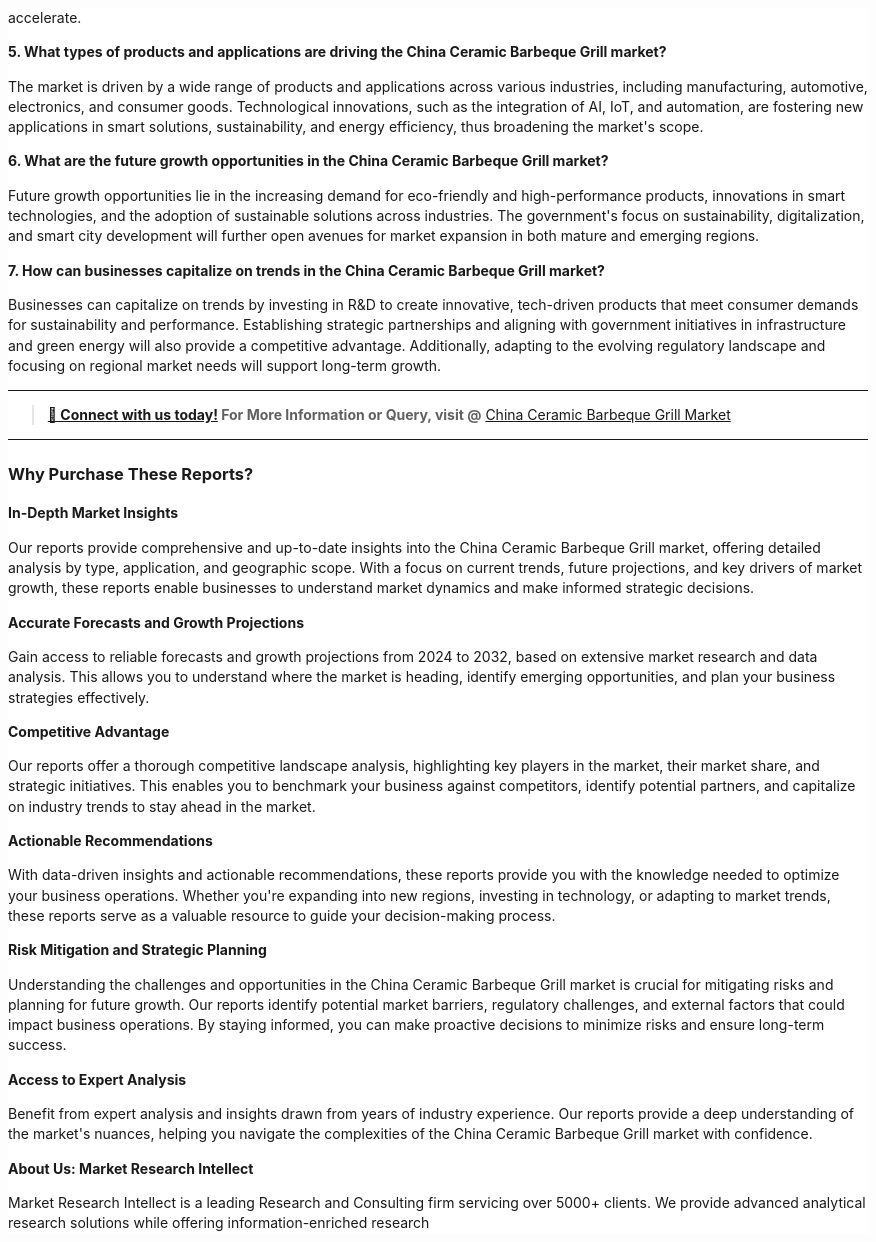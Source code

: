 accelerate.</p><p class="" data-start="1951" data-end="2402"><strong data-start="1951" data-end="2032">5. What types of products and applications are driving the China Ceramic Barbeque Grill market?</strong></p><p class="" data-start="1951" data-end="2402">The market is driven by a wide range of products and applications across various industries, including manufacturing, automotive, electronics, and consumer goods. Technological innovations, such as the integration of AI, IoT, and automation, are fostering new applications in smart solutions, sustainability, and energy efficiency, thus broadening the market's scope.</p><p class="" data-start="2404" data-end="2849"><strong data-start="2404" data-end="2477">6. What are the future growth opportunities in the China Ceramic Barbeque Grill market?</strong></p><p class="" data-start="2404" data-end="2849">Future growth opportunities lie in the increasing demand for eco-friendly and high-performance products, innovations in smart technologies, and the adoption of sustainable solutions across industries. The government's focus on sustainability, digitalization, and smart city development will further open avenues for market expansion in both mature and emerging regions.</p><p class="" data-start="2851" data-end="3371"><strong data-start="2851" data-end="2923">7. How can businesses capitalize on trends in the China Ceramic Barbeque Grill market?</strong></p><p class="" data-start="2851" data-end="3371">Businesses can capitalize on trends by investing in R&amp;D to create innovative, tech-driven products that meet consumer demands for sustainability and performance. Establishing strategic partnerships and aligning with government initiatives in infrastructure and green energy will also provide a competitive advantage. Additionally, adapting to the evolving regulatory landscape and focusing on regional market needs will support long-term growth.</p><hr /><blockquote><p><span class="font-[700]"><strong><a href="https://www.marketresearchintellect.com/product/ceramic-barbeque-grill-market/?utm_source=Linkedin&utm_medium=016">📩 Connect with us today!</a> For More Information or Query, visit&nbsp;@</strong>&nbsp;</span><span class="font-[700]"><a href="https://www.marketresearchintellect.com/product/ceramic-barbeque-grill-market/?utm_source=Linkedin&utm_medium=016" target="_blank" data-tracking-control-name="article-ssr-frontend-pulse_little-text-block" data-tracking-will-navigate="" data-test-link="">China Ceramic Barbeque Grill Market</a></span></p></blockquote><hr /><h3 class="" data-start="164" data-end="199"><strong data-start="168" data-end="199">Why Purchase These Reports?</strong></h3><p class="" data-start="201" data-end="575"><strong data-start="201" data-end="229">In-Depth Market Insights</strong></p><p class="" data-start="201" data-end="575">Our reports provide comprehensive and up-to-date insights into the China Ceramic Barbeque Grill market, offering detailed analysis by type, application, and geographic scope. With a focus on current trends, future projections, and key drivers of market growth, these reports enable businesses to understand market dynamics and make informed strategic decisions.</p><p class="" data-start="577" data-end="893"><strong data-start="577" data-end="622">Accurate Forecasts and Growth Projections</strong></p><p class="" data-start="577" data-end="893">Gain access to reliable forecasts and growth projections from 2024 to 2032, based on extensive market research and data analysis. This allows you to understand where the market is heading, identify emerging opportunities, and plan your business strategies effectively.</p><p class="" data-start="895" data-end="1227"><strong data-start="895" data-end="920">Competitive Advantage</strong></p><p class="" data-start="895" data-end="1227">Our reports offer a thorough competitive landscape analysis, highlighting key players in the market, their market share, and strategic initiatives. This enables you to benchmark your business against competitors, identify potential partners, and capitalize on industry trends to stay ahead in the market.</p><p class="" data-start="1229" data-end="1589"><strong data-start="1229" data-end="1259">Actionable Recommendations</strong></p><p class="" data-start="1229" data-end="1589">With data-driven insights and actionable recommendations, these reports provide you with the knowledge needed to optimize your business operations. Whether you're expanding into new regions, investing in technology, or adapting to market trends, these reports serve as a valuable resource to guide your decision-making process.</p><p class="" data-start="1591" data-end="2004"><strong data-start="1591" data-end="1633">Risk Mitigation and Strategic Planning</strong></p><p class="" data-start="1591" data-end="2004">Understanding the challenges and opportunities in the China Ceramic Barbeque Grill market is crucial for mitigating risks and planning for future growth. Our reports identify potential market barriers, regulatory challenges, and external factors that could impact business operations. By staying informed, you can make proactive decisions to minimize risks and ensure long-term success.</p><p class="" data-start="2006" data-end="2266"><strong data-start="2006" data-end="2035">Access to Expert Analysis</strong></p><p class="" data-start="2006" data-end="2266">Benefit from expert analysis and insights drawn from years of industry experience. Our reports provide a deep understanding of the market's nuances, helping you navigate the complexities of the China Ceramic Barbeque Grill market with confidence.</p><p><strong><span class="font-[700]">About Us: Market Research Intellect</span></strong></p><p><span class="">Market Research Intellect is a leading Research and Consulting firm servicing over 5000+ clients. We provide advanced analytical research solutions while offering information-enriched research